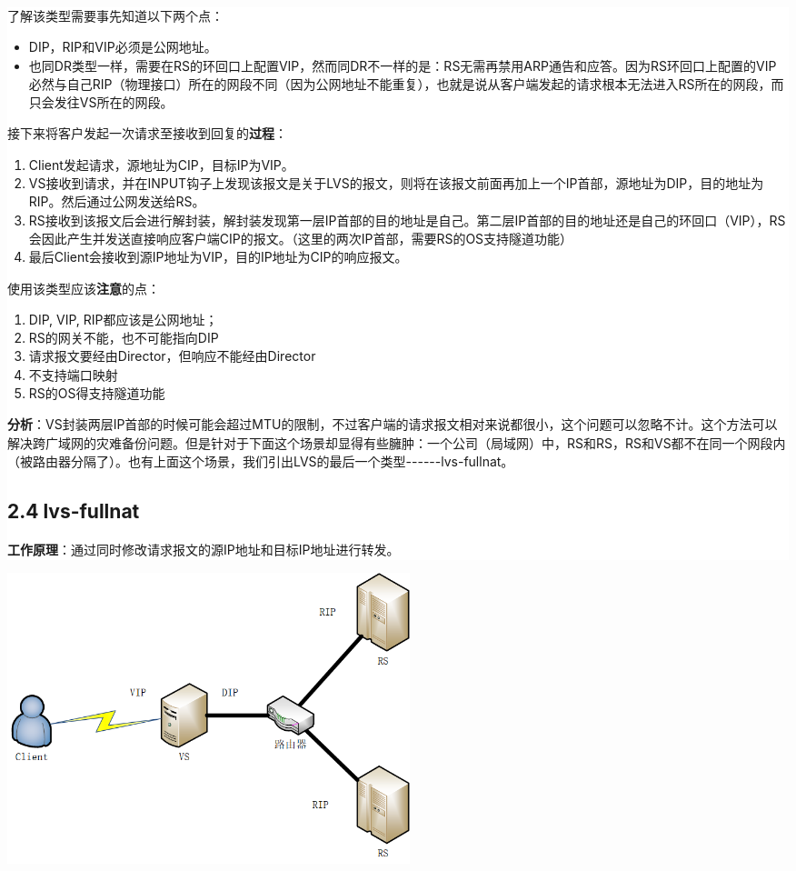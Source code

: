 了解该类型需要事先知道以下两个点：

- DIP，RIP和VIP必须是公网地址。
- 也同DR类型一样，需要在RS的环回口上配置VIP，然而同DR不一样的是：RS无需再禁用ARP通告和应答。因为RS环回口上配置的VIP必然与自己RIP（物理接口）所在的网段不同（因为公网地址不能重复），也就是说从客户端发起的请求根本无法进入RS所在的网段，而只会发往VS所在的网段。

接下来将客户发起一次请求至接收到回复的**过程**：

1. Client发起请求，源地址为CIP，目标IP为VIP。
2. VS接收到请求，并在INPUT钩子上发现该报文是关于LVS的报文，则将在该报文前面再加上一个IP首部，源地址为DIP，目的地址为RIP。然后通过公网发送给RS。
3. RS接收到该报文后会进行解封装，解封装发现第一层IP首部的目的地址是自己。第二层IP首部的目的地址还是自己的环回口（VIP），RS会因此产生并发送直接响应客户端CIP的报文。（这里的两次IP首部，需要RS的OS支持隧道功能）
4. 最后Client会接收到源IP地址为VIP，目的IP地址为CIP的响应报文。

使用该类型应该**注意**的点：

1. DIP, VIP, RIP都应该是公网地址；
2. RS的网关不能，也不可能指向DIP
3. 请求报文要经由Director，但响应不能经由Director
4. 不支持端口映射
5. RS的OS得支持隧道功能

**分析**：VS封装两层IP首部的时候可能会超过MTU的限制，不过客户端的请求报文相对来说都很小，这个问题可以忽略不计。这个方法可以解决跨广域网的灾难备份问题。但是针对于下面这个场景却显得有些臃肿：一个公司（局域网）中，RS和RS，RS和VS都不在同一个网段内（被路由器分隔了）。也有上面这个场景，我们引出LVS的最后一个类型------lvs-fullnat。

## 2.4 lvs-fullnat

**工作原理**：通过同时修改请求报文的源IP地址和目标IP地址进行转发。

<img src="images/1568269137505.png" align="left" alt="1568269137505" style="zoom:60%;" />
